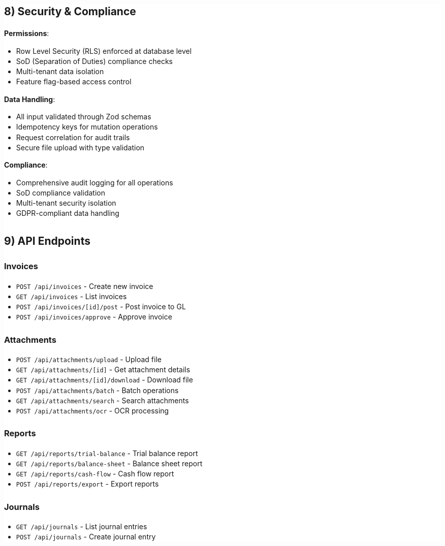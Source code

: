 ## 8) Security & Compliance

**Permissions**:

- Row Level Security (RLS) enforced at database level
- SoD (Separation of Duties) compliance checks
- Multi-tenant data isolation
- Feature flag-based access control

**Data Handling**:

- All input validated through Zod schemas
- Idempotency keys for mutation operations
- Request correlation for audit trails
- Secure file upload with type validation

**Compliance**:

- Comprehensive audit logging for all operations
- SoD compliance validation
- Multi-tenant security isolation
- GDPR-compliant data handling

## 9) API Endpoints

### **Invoices**

- `POST /api/invoices` - Create new invoice
- `GET /api/invoices` - List invoices
- `POST /api/invoices/[id]/post` - Post invoice to GL
- `POST /api/invoices/approve` - Approve invoice

### **Attachments**

- `POST /api/attachments/upload` - Upload file
- `GET /api/attachments/[id]` - Get attachment details
- `GET /api/attachments/[id]/download` - Download file
- `POST /api/attachments/batch` - Batch operations
- `GET /api/attachments/search` - Search attachments
- `POST /api/attachments/ocr` - OCR processing

### **Reports**

- `GET /api/reports/trial-balance` - Trial balance report
- `GET /api/reports/balance-sheet` - Balance sheet report
- `GET /api/reports/cash-flow` - Cash flow report
- `POST /api/reports/export` - Export reports

### **Journals**

- `GET /api/journals` - List journal entries
- `POST /api/journals` - Create journal entry
